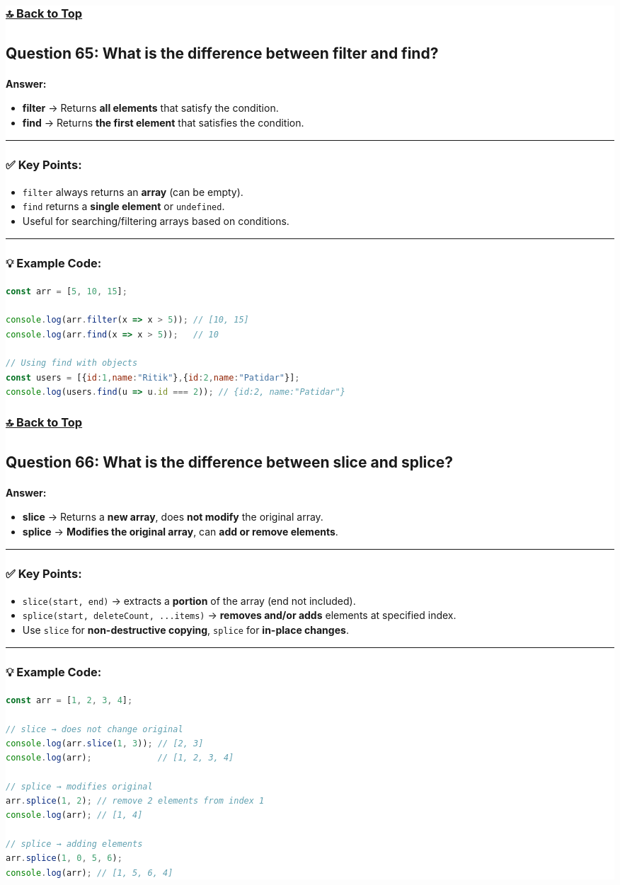 ### [🔝 Back to Top](#core-javascript)

## Question 65: What is the difference between filter and find?

**Answer:**  
- **filter** → Returns **all elements** that satisfy the condition.  
- **find** → Returns **the first element** that satisfies the condition.

---

### ✅ Key Points:
- `filter` always returns an **array** (can be empty).  
- `find` returns a **single element** or `undefined`.  
- Useful for searching/filtering arrays based on conditions.

---

### 💡 Example Code:
```js
const arr = [5, 10, 15];

console.log(arr.filter(x => x > 5)); // [10, 15]
console.log(arr.find(x => x > 5));   // 10

// Using find with objects
const users = [{id:1,name:"Ritik"},{id:2,name:"Patidar"}];
console.log(users.find(u => u.id === 2)); // {id:2, name:"Patidar"}
```

### [🔝 Back to Top](#core-javascript)

## Question 66: What is the difference between slice and splice?

**Answer:**  
- **slice** → Returns a **new array**, does **not modify** the original array.  
- **splice** → **Modifies the original array**, can **add or remove elements**.

---

### ✅ Key Points:
- `slice(start, end)` → extracts a **portion** of the array (end not included).  
- `splice(start, deleteCount, ...items)` → **removes and/or adds** elements at specified index.  
- Use `slice` for **non-destructive copying**, `splice` for **in-place changes**.

---

### 💡 Example Code:
```js
const arr = [1, 2, 3, 4];

// slice → does not change original
console.log(arr.slice(1, 3)); // [2, 3]
console.log(arr);             // [1, 2, 3, 4]

// splice → modifies original
arr.splice(1, 2); // remove 2 elements from index 1
console.log(arr); // [1, 4]

// splice → adding elements
arr.splice(1, 0, 5, 6); 
console.log(arr); // [1, 5, 6, 4]
```

  [sym]: 123